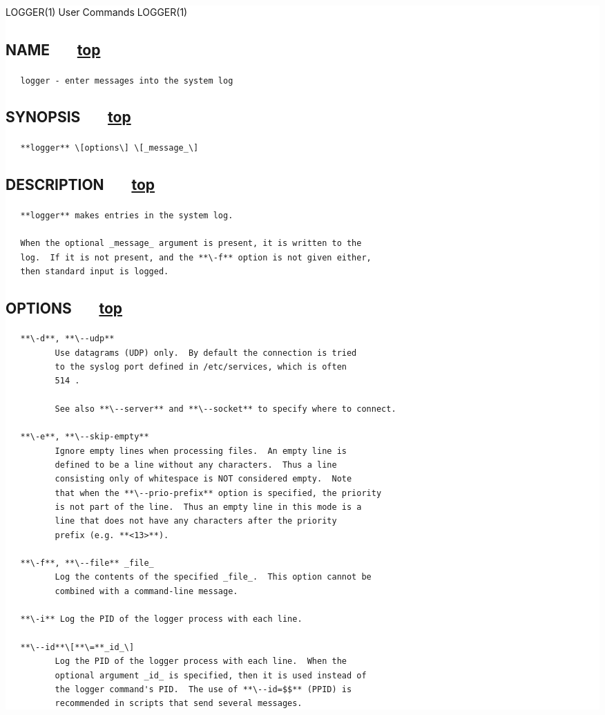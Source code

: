 LOGGER(1)                       User Commands                      LOGGER(1)

## [](http://man7.org/linux/man-pages/man1/logger.1.html#NAME)NAME        [top](http://man7.org/linux/man-pages/man1/logger.1.html#top_of_page)

       logger - enter messages into the system log

## [](http://man7.org/linux/man-pages/man1/logger.1.html#SYNOPSIS)SYNOPSIS        [top](http://man7.org/linux/man-pages/man1/logger.1.html#top_of_page)

       **logger** \[options\] \[_message_\]

## [](http://man7.org/linux/man-pages/man1/logger.1.html#DESCRIPTION)DESCRIPTION        [top](http://man7.org/linux/man-pages/man1/logger.1.html#top_of_page)

       **logger** makes entries in the system log.

       When the optional _message_ argument is present, it is written to the
       log.  If it is not present, and the **\-f** option is not given either,
       then standard input is logged.

## [](http://man7.org/linux/man-pages/man1/logger.1.html#OPTIONS)OPTIONS        [top](http://man7.org/linux/man-pages/man1/logger.1.html#top_of_page)

       **\-d**, **\--udp**
              Use datagrams (UDP) only.  By default the connection is tried
              to the syslog port defined in /etc/services, which is often
              514 .

              See also **\--server** and **\--socket** to specify where to connect.

       **\-e**, **\--skip-empty**
              Ignore empty lines when processing files.  An empty line is
              defined to be a line without any characters.  Thus a line
              consisting only of whitespace is NOT considered empty.  Note
              that when the **\--prio-prefix** option is specified, the priority
              is not part of the line.  Thus an empty line in this mode is a
              line that does not have any characters after the priority
              prefix (e.g. **<13>**).

       **\-f**, **\--file** _file_
              Log the contents of the specified _file_.  This option cannot be
              combined with a command-line message.

       **\-i** Log the PID of the logger process with each line.

       **\--id**\[**\=**_id_\]
              Log the PID of the logger process with each line.  When the
              optional argument _id_ is specified, then it is used instead of
              the logger command's PID.  The use of **\--id=$$** (PPID) is
              recommended in scripts that send several messages.
